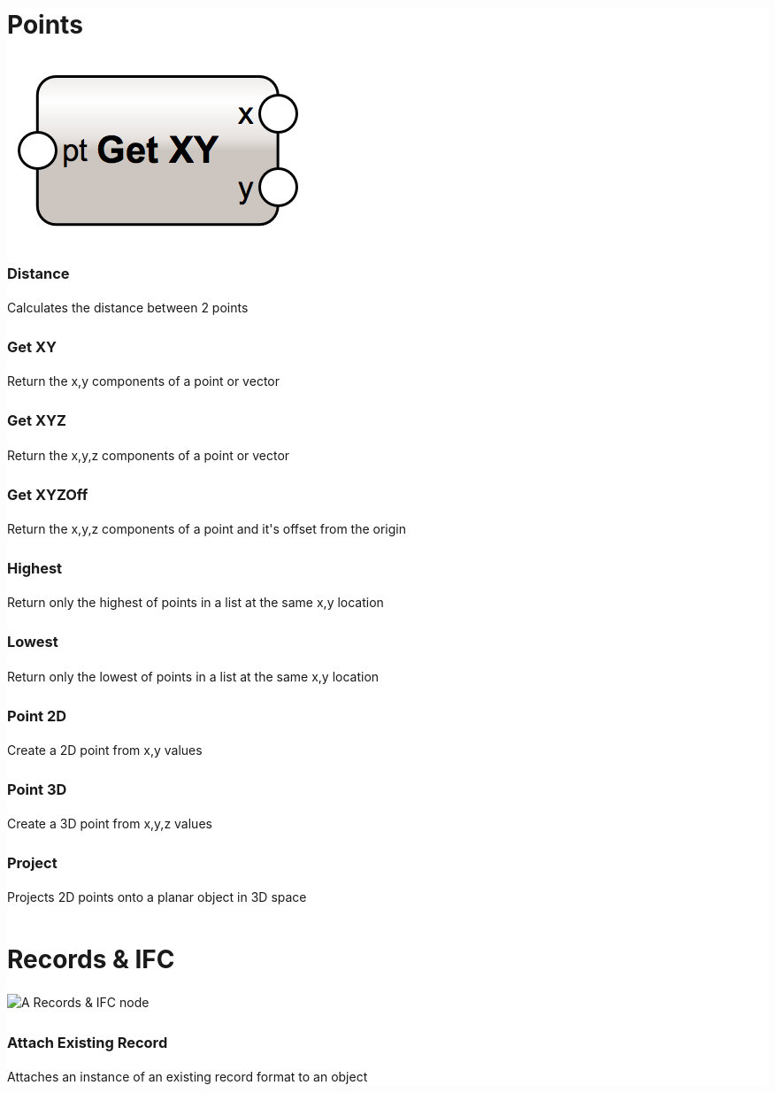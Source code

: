 # Points
![A Points node](files/Nodespoints.png)

### Distance
Calculates the distance between 2 points

### Get XY
Return the x,y components of a point or vector

### Get XYZ
Return the x,y,z components of a point or vector

### Get XYZOff
Return the x,y,z components of a point and it's offset from the origin

### Highest
Return only the highest of points in a list at the same x,y location

### Lowest
Return only the lowest of points in a list at the same x,y location

### Point 2D
Create a 2D point from x,y values

### Point 3D
Create a 3D point from x,y,z values

### Project
Projects 2D points onto a planar object in 3D space

# Records & IFC
![A Records & IFC node](files/Nodesrecords.png)

### Attach Existing Record
Attaches an instance of an existing record format to an object
